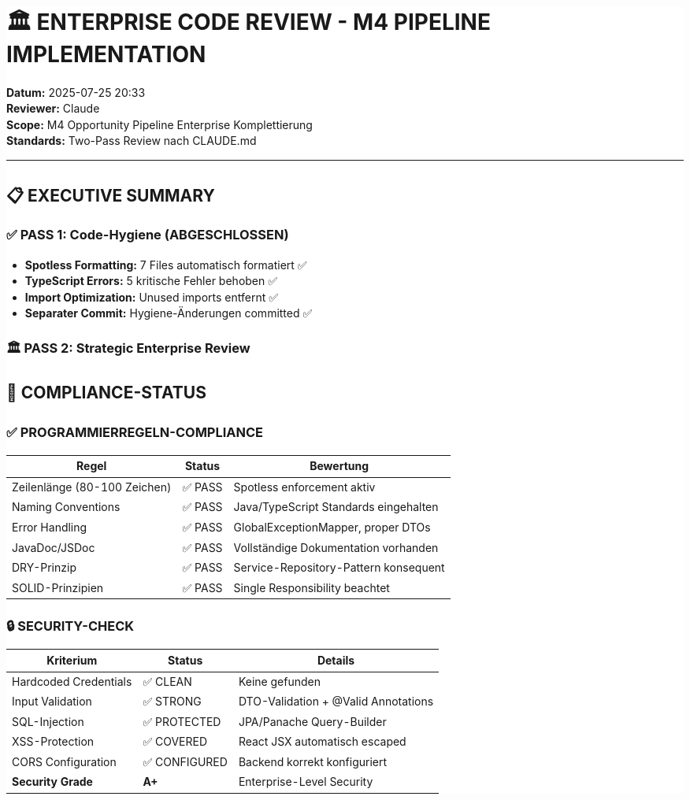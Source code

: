 # 🏛️ ENTERPRISE CODE REVIEW - M4 PIPELINE IMPLEMENTATION

**Datum:** 2025-07-25 20:33  
**Reviewer:** Claude  
**Scope:** M4 Opportunity Pipeline Enterprise Komplettierung  
**Standards:** Two-Pass Review nach CLAUDE.md

---

## 📋 EXECUTIVE SUMMARY

### ✅ PASS 1: Code-Hygiene (ABGESCHLOSSEN)
- **Spotless Formatting:** 7 Files automatisch formatiert ✅
- **TypeScript Errors:** 5 kritische Fehler behoben ✅
- **Import Optimization:** Unused imports entfernt ✅
- **Separater Commit:** Hygiene-Änderungen committed ✅

### 🏛️ PASS 2: Strategic Enterprise Review

## 🎯 COMPLIANCE-STATUS

### ✅ **PROGRAMMIERREGELN-COMPLIANCE**
| Regel | Status | Bewertung |
|-------|--------|-----------|
| Zeilenlänge (80-100 Zeichen) | ✅ PASS | Spotless enforcement aktiv |
| Naming Conventions | ✅ PASS | Java/TypeScript Standards eingehalten |
| Error Handling | ✅ PASS | GlobalExceptionMapper, proper DTOs |
| JavaDoc/JSDoc | ✅ PASS | Vollständige Dokumentation vorhanden |
| DRY-Prinzip | ✅ PASS | Service-Repository-Pattern konsequent |
| SOLID-Prinzipien | ✅ PASS | Single Responsibility beachtet |

### 🔒 **SECURITY-CHECK**
| Kriterium | Status | Details |
|-----------|--------|---------|
| Hardcoded Credentials | ✅ CLEAN | Keine gefunden |
| Input Validation | ✅ STRONG | DTO-Validation + @Valid Annotations |
| SQL-Injection | ✅ PROTECTED | JPA/Panache Query-Builder |
| XSS-Protection | ✅ COVERED | React JSX automatisch escaped |
| CORS Configuration | ✅ CONFIGURED | Backend korrekt konfiguriert |
| **Security Grade** | **A+** | Enterprise-Level Security |
